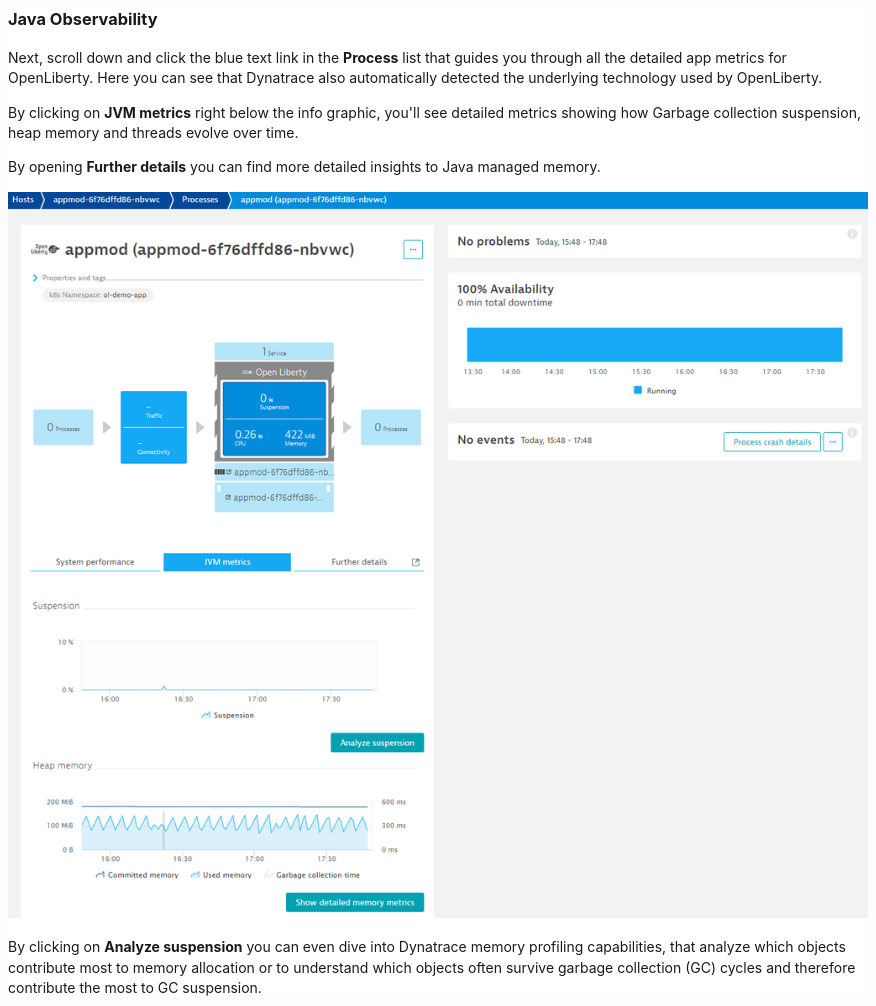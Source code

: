 ### Java Observability

Next, scroll down and click the blue text link in the **Process** list that guides you through all the detailed app metrics for OpenLiberty.
Here you can see that Dynatrace also automatically detected the underlying technology used by OpenLiberty.

By clicking on **JVM metrics** right below the info graphic, you'll see detailed metrics showing how Garbage collection suspension,
heap memory and threads evolve over time.

By opening **Further details** you can find more detailed insights to Java managed memory.

![dynatrace-openliberty-jvm-metrics.png](https://github.com/jsm84/blogs/blob/assets/dynatrace-appmon/dynatrace-openliberty-jvm-metrics.png)

By clicking on **Analyze suspension** you can even dive into Dynatrace memory profiling capabilities, that analyze which objects contribute most
to memory allocation or to understand which objects often survive garbage collection (GC) cycles and therefore contribute the most to GC suspension.
